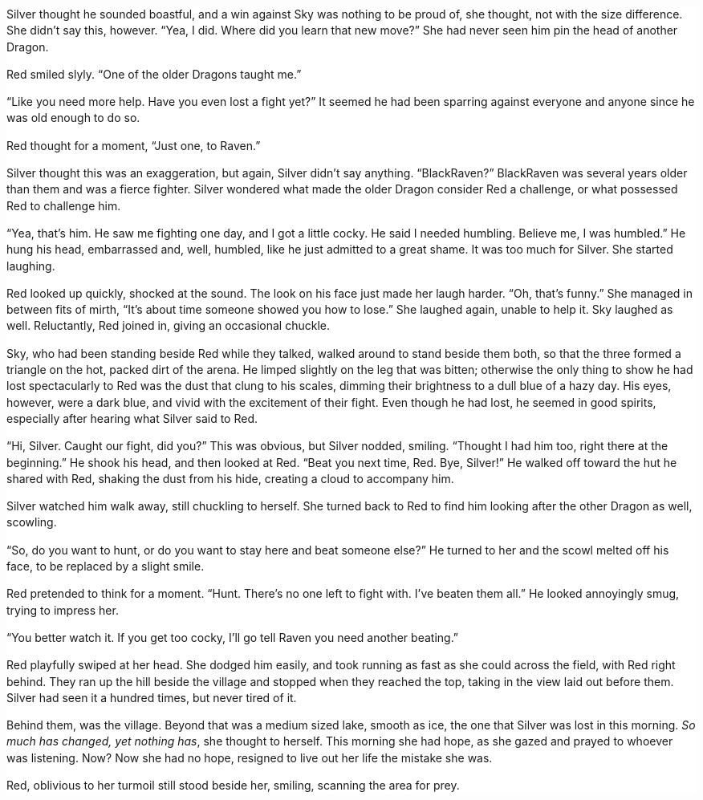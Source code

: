 Silver thought he sounded boastful, and a win against Sky was nothing to be proud of, she thought, not with the size difference. She didn’t say this, however. “Yea, I did. Where did you learn that new move?” She had never seen him pin the head of another Dragon.

Red smiled slyly. “One of the older Dragons taught me.”

“Like you need more help. Have you even lost a fight yet?” It seemed he had been sparring against everyone and anyone since he was old enough to do so.

Red thought for a moment, “Just one, to Raven.”

Silver thought this was an exaggeration, but again, Silver didn’t say anything. “BlackRaven?” BlackRaven was several years older than them and was a fierce fighter. Silver wondered what made the older Dragon consider Red a challenge, or what possessed Red to challenge him.

“Yea, that’s him. He saw me fighting one day, and I got a little cocky. He said I needed humbling. Believe me, I was humbled.” He hung his head, embarrassed and, well, humbled, like he just admitted to a great shame. It was too much for Silver. She started laughing.

Red looked up quickly, shocked at the sound. The look on his face just made her laugh harder. “Oh, that’s funny.” She managed in between fits of mirth, “It’s about time someone showed you how to lose.” She laughed again, unable to help it. Sky laughed as well. Reluctantly, Red joined in, giving an occasional chuckle.

Sky, who had been standing beside Red while they talked, walked around to stand beside them both, so that the three formed a triangle on the hot, packed dirt of the arena. He limped slightly on the leg that was bitten; otherwise the only thing to show he had lost spectacularly to Red was the dust that clung to his scales, dimming their brightness to a dull blue of a hazy day. His eyes, however, were a dark blue, and vivid with the excitement of their fight. Even though he had lost, he seemed in good spirits, especially after hearing what Silver said to Red.

“Hi, Silver. Caught our fight, did you?” This was obvious, but Silver nodded, smiling. “Thought I had him too, right there at the beginning.” He shook his head, and then looked at Red. “Beat you next time, Red. Bye, Silver!” He walked off toward the hut he shared with Red, shaking the dust from his hide, creating a cloud to accompany him.

Silver watched him walk away, still chuckling to herself. She turned back to Red to find him looking after the other Dragon as well, scowling.

“So, do you want to hunt, or do you want to stay here and beat someone else?” He turned to her and the scowl melted off his face, to be replaced by a slight smile.

Red pretended to think for a moment. “Hunt. There’s no one left to fight with. I’ve beaten them all.” He looked annoyingly smug, trying to impress her.

“You better watch it. If you get too cocky, I’ll go tell Raven you need another beating.”

Red playfully swiped at her head. She dodged him easily, and took running as fast as she could across the field, with Red right behind. They ran up the hill beside the village and stopped when they reached the top, taking in the view laid out before them. Silver had seen it a hundred times, but never tired of it.

Behind them, was the village. Beyond that was a medium sized lake, smooth as ice, the one that Silver was lost in this morning. *So much has changed, yet nothing has*, she thought to herself. This morning she had hope, as she gazed and prayed to whoever was listening. Now? Now she had no hope, resigned to live out her life the mistake she was.

Red, oblivious to her turmoil still stood beside her, smiling, scanning the area for prey.
